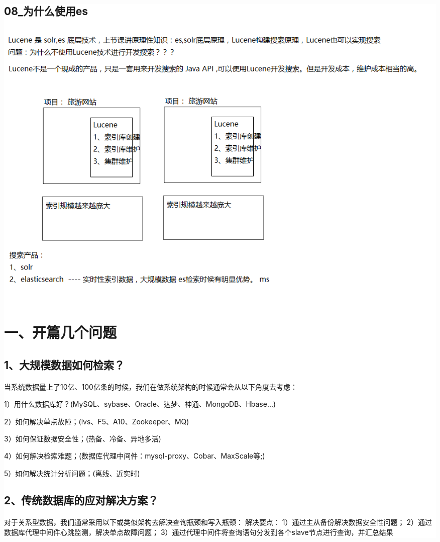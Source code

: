 ## 08_为什么使用es

![08_为什么使用es](08_为什么使用es.png)

# 一、开篇几个问题

## 1、大规模数据如何检索？

当系统数据量上了10亿、100亿条的时候，我们在做系统架构的时候通常会从以下角度去考虑：

1）用什么数据库好？(MySQL、sybase、Oracle、达梦、神通、MongoDB、Hbase…)

2）如何解决单点故障；(lvs、F5、A10、Zookeeper、MQ)

3）如何保证数据安全性；(热备、冷备、异地多活)

4）如何解决检索难题；(数据库代理中间件：mysql-proxy、Cobar、MaxScale等;)

5）如何解决统计分析问题；(离线、近实时)

## 2、传统数据库的应对解决方案？

对于关系型数据，我们通常采用以下或类似架构去解决查询瓶颈和写入瓶颈： 解决要点： 1）通过主从备份解决数据安全性问题； 2）通过数据库代理中间件心跳监测，解决单点故障问题； 3）通过代理中间件将查询语句分发到各个slave节点进行查询，并汇总结果
